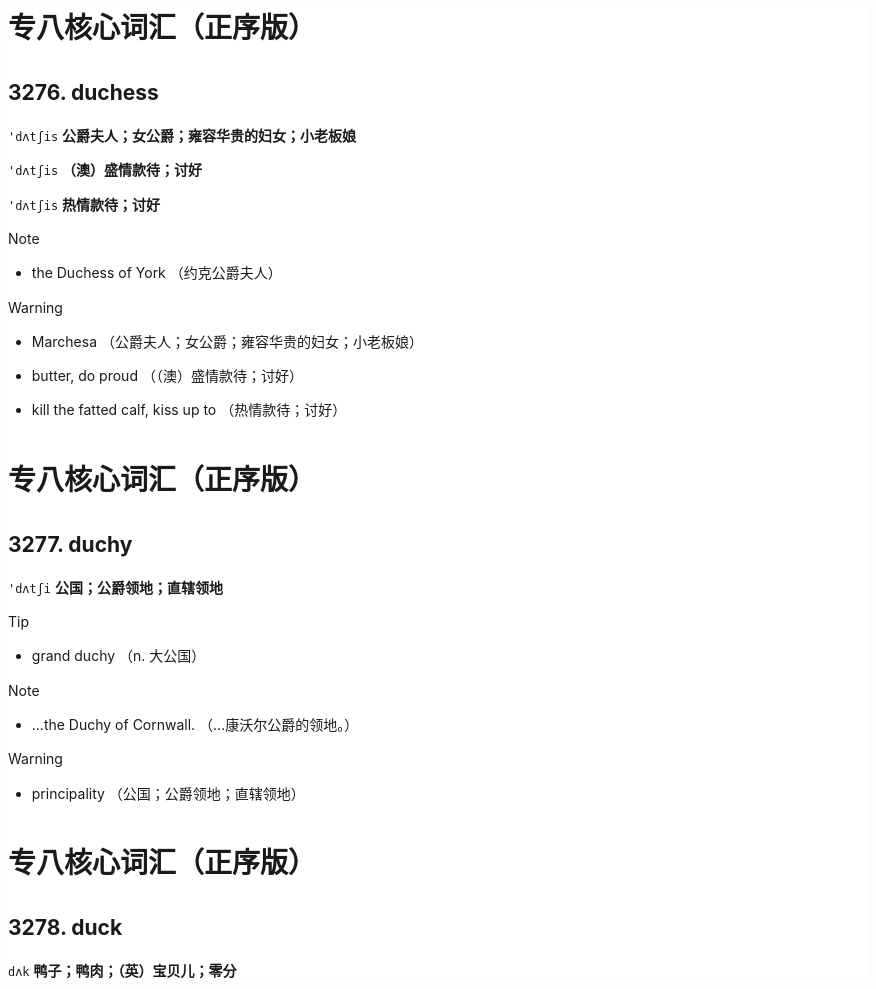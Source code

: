 # 专八核心词汇（正序版）

## 3276. duchess

`'dʌtʃis`  **公爵夫人；女公爵；雍容华贵的妇女；小老板娘**

`'dʌtʃis`  **（澳）盛情款待；讨好**

`'dʌtʃis`  **热情款待；讨好**

> [!NOTE]
>
> - the Duchess of York （约克公爵夫人）
>

> [!WARNING]
>
> - Marchesa （公爵夫人；女公爵；雍容华贵的妇女；小老板娘）
>
> - butter, do proud （（澳）盛情款待；讨好）
>
> - kill the fatted calf, kiss up to （热情款待；讨好）
>

# 专八核心词汇（正序版）

## 3277. duchy

`'dʌtʃi`  **公国；公爵领地；直辖领地**

> [!TIP]
>
> - grand duchy （n. 大公国）
>

> [!NOTE]
>
> - ...the Duchy of Cornwall. （...康沃尔公爵的领地。）
>

> [!WARNING]
>
> - principality （公国；公爵领地；直辖领地）
>

# 专八核心词汇（正序版）

## 3278. duck

`dʌk`  **鸭子；鸭肉；（英）宝贝儿；零分**
